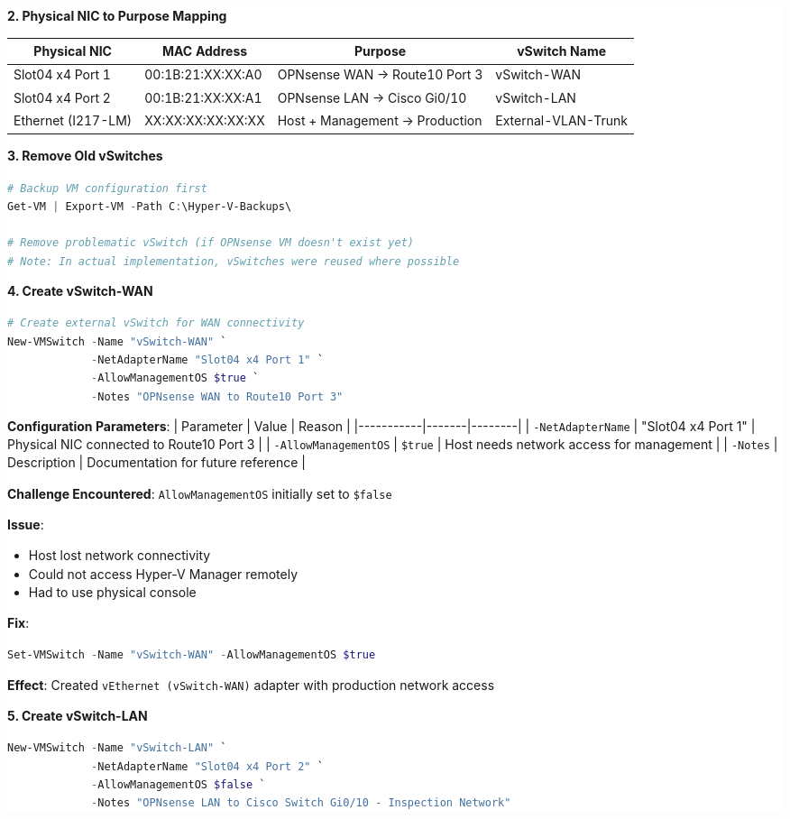 **2. Physical NIC to Purpose Mapping**

| Physical NIC | MAC Address | Purpose | vSwitch Name |
|--------------|-------------|---------|--------------|
| Slot04 x4 Port 1 | 00:1B:21:XX:XX:A0 | OPNsense WAN → Route10 Port 3 | vSwitch-WAN |
| Slot04 x4 Port 2 | 00:1B:21:XX:XX:A1 | OPNsense LAN → Cisco Gi0/10 | vSwitch-LAN |
| Ethernet (I217-LM) | XX:XX:XX:XX:XX:XX | Host + Management → Production | External-VLAN-Trunk |

**3. Remove Old vSwitches**

```powershell
# Backup VM configuration first
Get-VM | Export-VM -Path C:\Hyper-V-Backups\

# Remove problematic vSwitch (if OPNsense VM doesn't exist yet)
# Note: In actual implementation, vSwitches were reused where possible
```

**4. Create vSwitch-WAN**

```powershell
# Create external vSwitch for WAN connectivity
New-VMSwitch -Name "vSwitch-WAN" `
             -NetAdapterName "Slot04 x4 Port 1" `
             -AllowManagementOS $true `
             -Notes "OPNsense WAN to Route10 Port 3"
```

**Configuration Parameters**:
| Parameter | Value | Reason |
|-----------|-------|--------|
| `-NetAdapterName` | "Slot04 x4 Port 1" | Physical NIC connected to Route10 Port 3 |
| `-AllowManagementOS` | `$true` | Host needs network access for management |
| `-Notes` | Description | Documentation for future reference |

**Challenge Encountered**: `AllowManagementOS` initially set to `$false`

**Issue**:
- Host lost network connectivity
- Could not access Hyper-V Manager remotely
- Had to use physical console

**Fix**:
```powershell
Set-VMSwitch -Name "vSwitch-WAN" -AllowManagementOS $true
```

**Effect**: Created `vEthernet (vSwitch-WAN)` adapter with production network access

**5. Create vSwitch-LAN**

```powershell
New-VMSwitch -Name "vSwitch-LAN" `
             -NetAdapterName "Slot04 x4 Port 2" `
             -AllowManagementOS $false `
             -Notes "OPNsense LAN to Cisco Switch Gi0/10 - Inspection Network"
```
